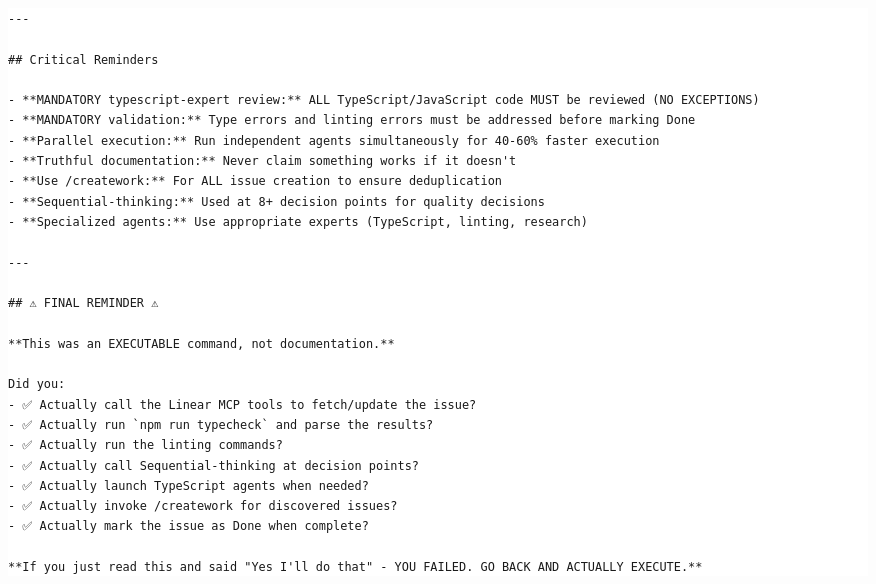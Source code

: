    ```
---

## Critical Reminders

- **MANDATORY typescript-expert review:** ALL TypeScript/JavaScript code MUST be reviewed (NO EXCEPTIONS)
- **MANDATORY validation:** Type errors and linting errors must be addressed before marking Done
- **Parallel execution:** Run independent agents simultaneously for 40-60% faster execution
- **Truthful documentation:** Never claim something works if it doesn't
- **Use /creatework:** For ALL issue creation to ensure deduplication
- **Sequential-thinking:** Used at 8+ decision points for quality decisions
- **Specialized agents:** Use appropriate experts (TypeScript, linting, research)

---

## ⚠️ FINAL REMINDER ⚠️

**This was an EXECUTABLE command, not documentation.**

Did you:
- ✅ Actually call the Linear MCP tools to fetch/update the issue?
- ✅ Actually run `npm run typecheck` and parse the results?
- ✅ Actually run the linting commands?
- ✅ Actually call Sequential-thinking at decision points?
- ✅ Actually launch TypeScript agents when needed?
- ✅ Actually invoke /creatework for discovered issues?
- ✅ Actually mark the issue as Done when complete?

**If you just read this and said "Yes I'll do that" - YOU FAILED. GO BACK AND ACTUALLY EXECUTE.**